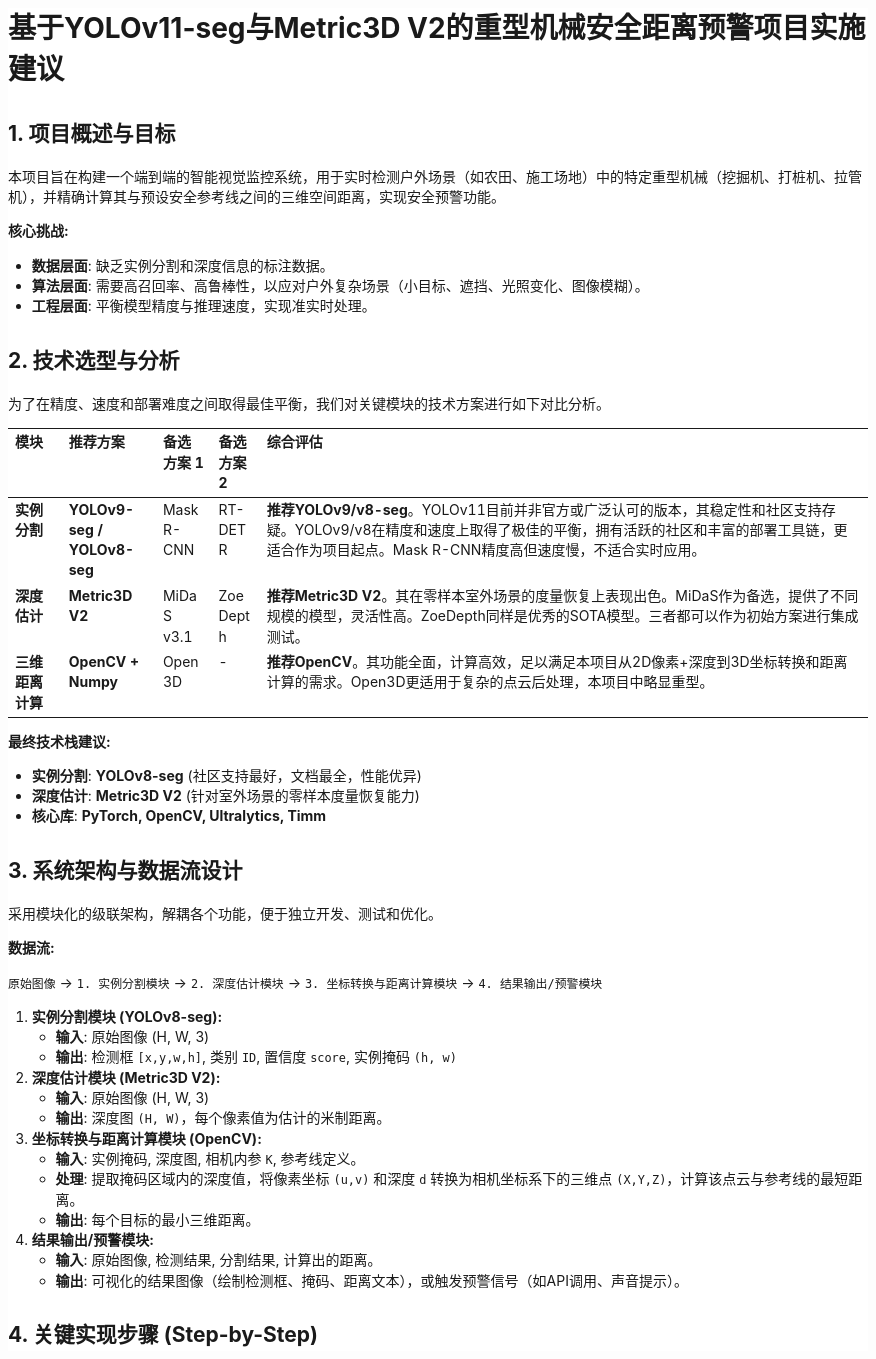 # 基于YOLOv11-seg与Metric3D V2的重型机械安全距离预警项目实施建议

## 1. 项目概述与目标

本项目旨在构建一个端到端的智能视觉监控系统，用于实时检测户外场景（如农田、施工场地）中的特定重型机械（挖掘机、打桩机、拉管机），并精确计算其与预设安全参考线之间的三维空间距离，实现安全预警功能。

**核心挑战:**
- **数据层面**: 缺乏实例分割和深度信息的标注数据。
- **算法层面**: 需要高召回率、高鲁棒性，以应对户外复杂场景（小目标、遮挡、光照变化、图像模糊）。
- **工程层面**: 平衡模型精度与推理速度，实现准实时处理。

## 2. 技术选型与分析

为了在精度、速度和部署难度之间取得最佳平衡，我们对关键模块的技术方案进行如下对比分析。

| 模块 | 推荐方案 | 备选方案 1 | 备选方案 2 | 综合评估 |
| :--- | :--- | :--- | :--- | :--- |
| **实例分割** | **YOLOv9-seg / YOLOv8-seg** | Mask R-CNN | RT-DETR | **推荐YOLOv9/v8-seg**。YOLOv11目前并非官方或广泛认可的版本，其稳定性和社区支持存疑。YOLOv9/v8在精度和速度上取得了极佳的平衡，拥有活跃的社区和丰富的部署工具链，更适合作为项目起点。Mask R-CNN精度高但速度慢，不适合实时应用。 |
| **深度估计** | **Metric3D V2** | MiDaS v3.1 | ZoeDepth | **推荐Metric3D V2**。其在零样本室外场景的度量恢复上表现出色。MiDaS作为备选，提供了不同规模的模型，灵活性高。ZoeDepth同样是优秀的SOTA模型。三者都可以作为初始方案进行集成测试。 |
| **三维距离计算** | **OpenCV + Numpy** | Open3D | - | **推荐OpenCV**。其功能全面，计算高效，足以满足本项目从2D像素+深度到3D坐标转换和距离计算的需求。Open3D更适用于复杂的点云后处理，本项目中略显重型。 |

**最终技术栈建议:**
- **实例分割**: **YOLOv8-seg** (社区支持最好，文档最全，性能优异)
- **深度估计**: **Metric3D V2** (针对室外场景的零样本度量恢复能力)
- **核心库**: **PyTorch, OpenCV, Ultralytics, Timm**

## 3. 系统架构与数据流设计

采用模块化的级联架构，解耦各个功能，便于独立开发、测试和优化。

**数据流:**

`原始图像` → `1. 实例分割模块` → `2. 深度估计模块` → `3. 坐标转换与距离计算模块` → `4. 结果输出/预警模块`

1.  **实例分割模块 (YOLOv8-seg):**
    - **输入**: 原始图像 (H, W, 3)
    - **输出**: 检测框 `[x,y,w,h]`, 类别 `ID`, 置信度 `score`, 实例掩码 `(h, w)`
2.  **深度估计模块 (Metric3D V2):**
    - **输入**: 原始图像 (H, W, 3)
    - **输出**: 深度图 `(H, W)`，每个像素值为估计的米制距离。
3.  **坐标转换与距离计算模块 (OpenCV):**
    - **输入**: 实例掩码, 深度图, 相机内参 `K`, 参考线定义。
    - **处理**: 提取掩码区域内的深度值，将像素坐标 `(u,v)` 和深度 `d` 转换为相机坐标系下的三维点 `(X,Y,Z)`，计算该点云与参考线的最短距离。
    - **输出**: 每个目标的最小三维距离。
4.  **结果输出/预警模块:**
    - **输入**: 原始图像, 检测结果, 分割结果, 计算出的距离。
    - **输出**: 可视化的结果图像（绘制检测框、掩码、距离文本），或触发预警信号（如API调用、声音提示）。

## 4. 关键实现步骤 (Step-by-Step)

